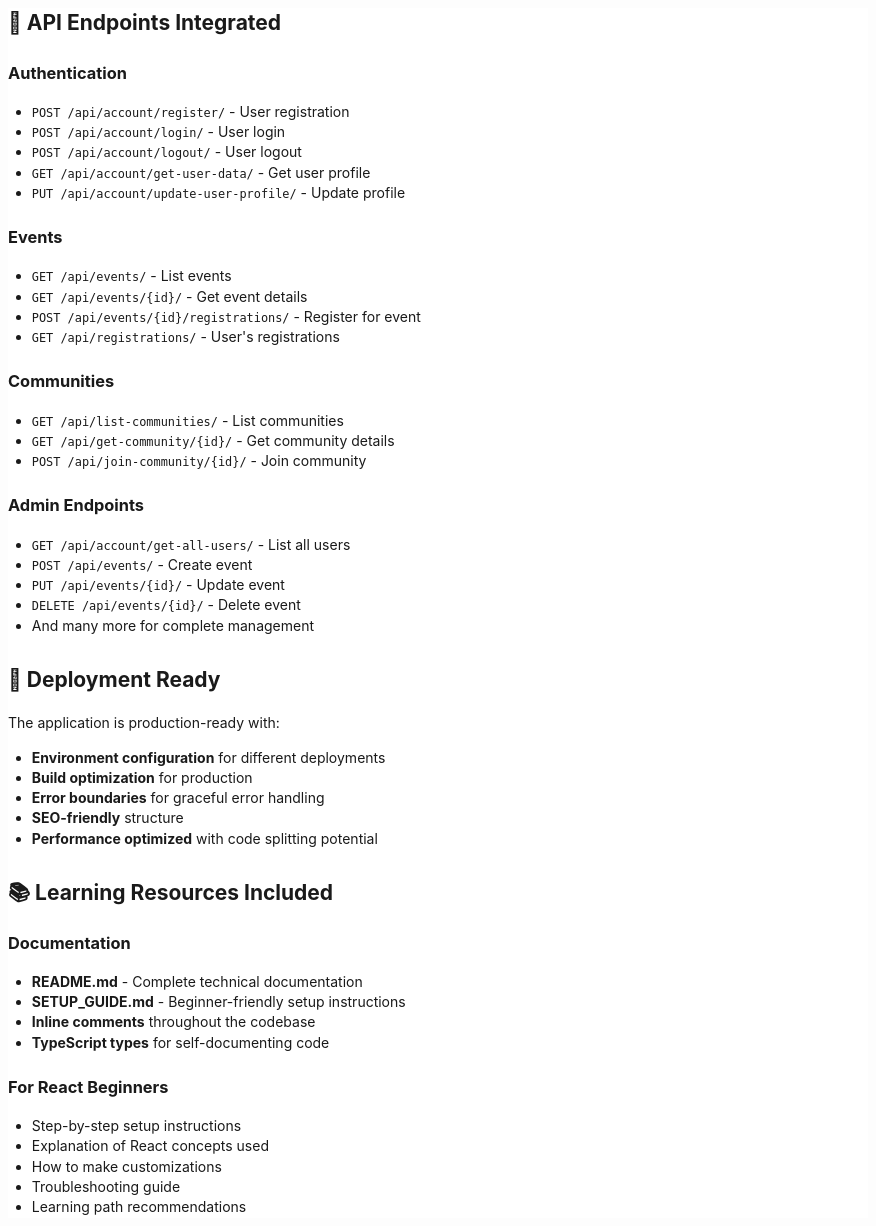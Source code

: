 ## 🔌 API Endpoints Integrated

### Authentication
- `POST /api/account/register/` - User registration
- `POST /api/account/login/` - User login
- `POST /api/account/logout/` - User logout
- `GET /api/account/get-user-data/` - Get user profile
- `PUT /api/account/update-user-profile/` - Update profile

### Events
- `GET /api/events/` - List events
- `GET /api/events/{id}/` - Get event details
- `POST /api/events/{id}/registrations/` - Register for event
- `GET /api/registrations/` - User's registrations

### Communities
- `GET /api/list-communities/` - List communities
- `GET /api/get-community/{id}/` - Get community details
- `POST /api/join-community/{id}/` - Join community

### Admin Endpoints
- `GET /api/account/get-all-users/` - List all users
- `POST /api/events/` - Create event
- `PUT /api/events/{id}/` - Update event
- `DELETE /api/events/{id}/` - Delete event
- And many more for complete management

## 🚀 Deployment Ready

The application is production-ready with:
- **Environment configuration** for different deployments
- **Build optimization** for production
- **Error boundaries** for graceful error handling
- **SEO-friendly** structure
- **Performance optimized** with code splitting potential

## 📚 Learning Resources Included

### Documentation
- **README.md** - Complete technical documentation
- **SETUP_GUIDE.md** - Beginner-friendly setup instructions
- **Inline comments** throughout the codebase
- **TypeScript types** for self-documenting code

### For React Beginners
- Step-by-step setup instructions
- Explanation of React concepts used
- How to make customizations
- Troubleshooting guide
- Learning path recommendations
